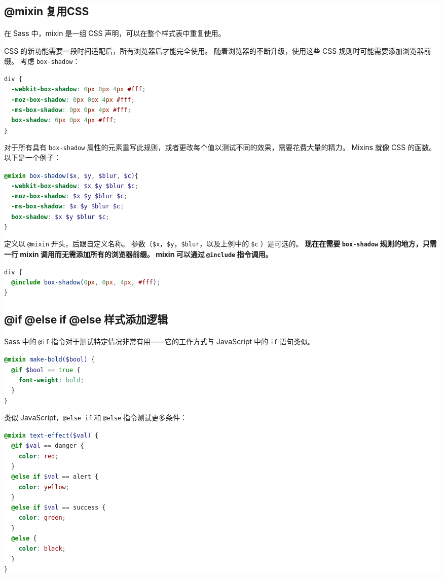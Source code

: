 ## @mixin 复用CSS

在 Sass 中，mixin 是一组 CSS 声明，可以在整个样式表中重复使用。

CSS 的新功能需要一段时间适配后，所有浏览器后才能完全使用。 随着浏览器的不断升级，使用这些 CSS 规则时可能需要添加浏览器前缀。 考虑 `box-shadow`：

```scss
div {
  -webkit-box-shadow: 0px 0px 4px #fff;
  -moz-box-shadow: 0px 0px 4px #fff;
  -ms-box-shadow: 0px 0px 4px #fff;
  box-shadow: 0px 0px 4px #fff;
}
```

对于所有具有 `box-shadow` 属性的元素重写此规则，或者更改每个值以测试不同的效果，需要花费大量的精力。 Mixins 就像 CSS 的函数。 以下是一个例子：

```scss
@mixin box-shadow($x, $y, $blur, $c){ 
  -webkit-box-shadow: $x $y $blur $c;
  -moz-box-shadow: $x $y $blur $c;
  -ms-box-shadow: $x $y $blur $c;
  box-shadow: $x $y $blur $c;
}
```

定义以 `@mixin` 开头，后跟自定义名称。 参数（`$x`，`$y`，`$blur`，以及上例中的 `$c` ）是可选的。 **现在在需要 `box-shadow` 规则的地方，只需一行 mixin 调用而无需添加所有的浏览器前缀。 mixin 可以通过 `@include` 指令调用。**

```scss
div {
  @include box-shadow(0px, 0px, 4px, #fff);
}
```

## @if @else if @else 样式添加逻辑

Sass 中的 `@if` 指令对于测试特定情况非常有用——它的工作方式与 JavaScript 中的 `if` 语句类似。

```scss
@mixin make-bold($bool) {
  @if $bool == true {
    font-weight: bold;
  }
}
```

类似 JavaScript，`@else if` 和 `@else` 指令测试更多条件：

```scss
@mixin text-effect($val) {
  @if $val == danger {
    color: red;
  }
  @else if $val == alert {
    color: yellow;
  }
  @else if $val == success {
    color: green;
  }
  @else {
    color: black;
  }
}
```
